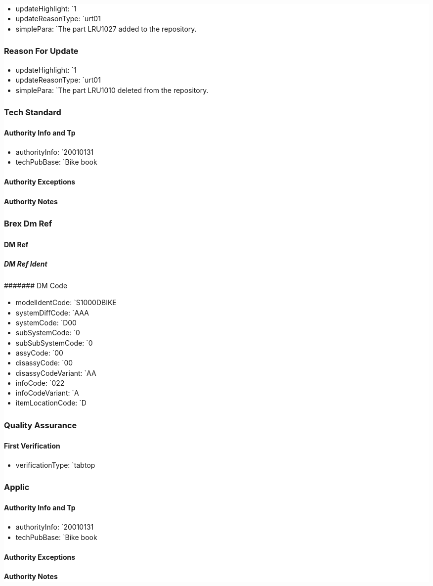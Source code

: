 *   updateHighlight: `1
*   updateReasonType: `urt01
*   simplePara: `The part LRU1027 added to the repository.
### Reason For Update

*   updateHighlight: `1
*   updateReasonType: `urt01
*   simplePara: `The part LRU1010 deleted from the repository.
### Tech Standard

#### Authority Info and Tp

*   authorityInfo: `20010131
*   techPubBase: `Bike book
#### Authority Exceptions

#### Authority Notes

### Brex Dm Ref

#### DM Ref

##### DM Ref Ident

####### DM Code

*   modelIdentCode: `S1000DBIKE
*   systemDiffCode: `AAA
*   systemCode: `D00
*   subSystemCode: `0
*   subSubSystemCode: `0
*   assyCode: `00
*   disassyCode: `00
*   disassyCodeVariant: `AA
*   infoCode: `022
*   infoCodeVariant: `A
*   itemLocationCode: `D
### Quality Assurance

#### First Verification

*   verificationType: `tabtop
### Applic

#### Authority Info and Tp

*   authorityInfo: `20010131
*   techPubBase: `Bike book
#### Authority Exceptions

#### Authority Notes
